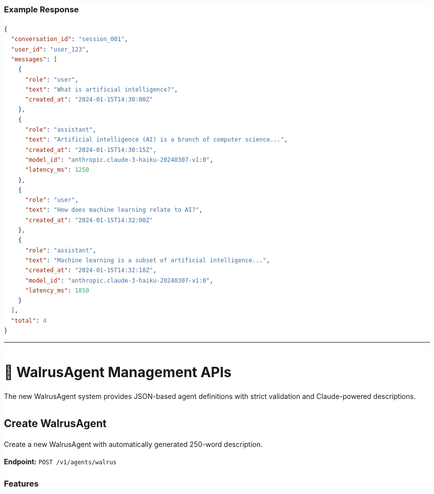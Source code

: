 ### Example Response

```json
{
  "conversation_id": "session_001",
  "user_id": "user_123",
  "messages": [
    {
      "role": "user",
      "text": "What is artificial intelligence?",
      "created_at": "2024-01-15T14:30:00Z"
    },
    {
      "role": "assistant",
      "text": "Artificial intelligence (AI) is a branch of computer science...",
      "created_at": "2024-01-15T14:30:15Z",
      "model_id": "anthropic.claude-3-haiku-20240307-v1:0",
      "latency_ms": 1250
    },
    {
      "role": "user",
      "text": "How does machine learning relate to AI?",
      "created_at": "2024-01-15T14:32:00Z"
    },
    {
      "role": "assistant",
      "text": "Machine learning is a subset of artificial intelligence...",
      "created_at": "2024-01-15T14:32:18Z",
      "model_id": "anthropic.claude-3-haiku-20240307-v1:0",
      "latency_ms": 1850
    }
  ],
  "total": 4
}
```

---

# 🤖 WalrusAgent Management APIs

The new WalrusAgent system provides JSON-based agent definitions with strict validation and Claude-powered descriptions.

## Create WalrusAgent

Create a new WalrusAgent with automatically generated 250-word description.

**Endpoint:** `POST /v1/agents/walrus`

### Features

